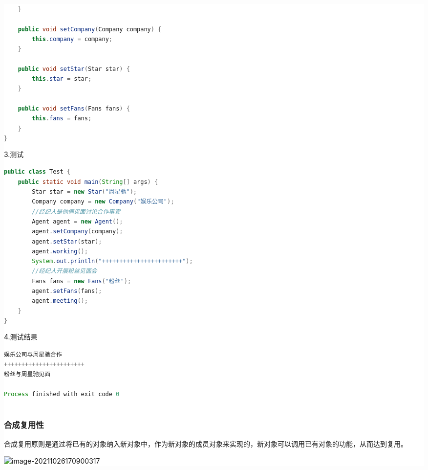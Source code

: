 ```java
    }

    public void setCompany(Company company) {
        this.company = company;
    }

    public void setStar(Star star) {
        this.star = star;
    }

    public void setFans(Fans fans) {
        this.fans = fans;
    }
}
```

3.测试

```java
public class Test {
    public static void main(String[] args) {
        Star star = new Star("周星驰");
        Company company = new Company("娱乐公司");
        //经纪人是他俩见面讨论合作事宜
        Agent agent = new Agent();
        agent.setCompany(company);
        agent.setStar(star);
        agent.working();
        System.out.println("+++++++++++++++++++++++");
        //经纪人开展粉丝见面会
        Fans fans = new Fans("粉丝");
        agent.setFans(fans);
        agent.meeting();
    }
}
```

4.测试结果

```java
娱乐公司与周星驰合作
+++++++++++++++++++++++
粉丝与周星驰见面

Process finished with exit code 0
    
```

### 合成复用性

合成复用原则是通过将已有的对象纳入新对象中，作为新对象的成员对象来实现的，新对象可以调用已有对象的功能，从而达到复用。

![image-20211026170900317](D:image-20211026170900317.png)
